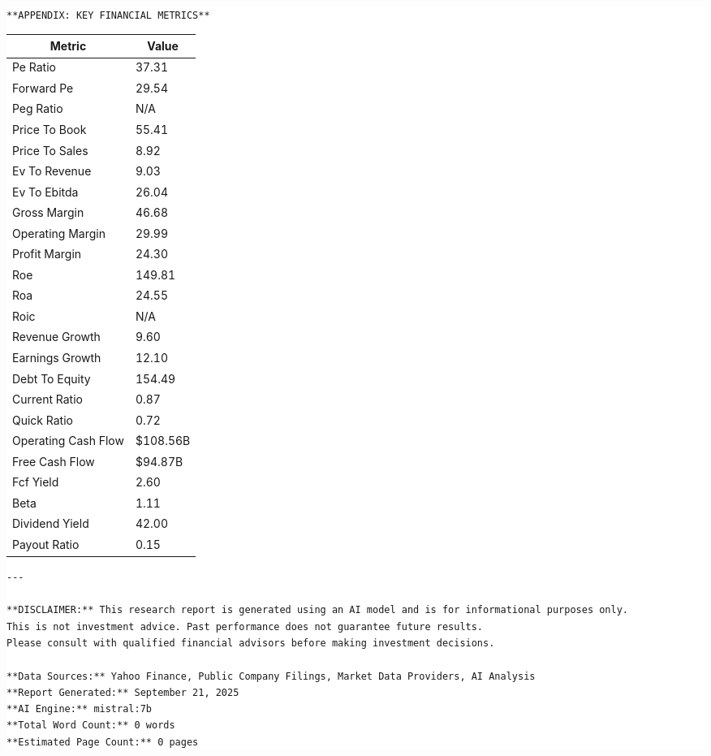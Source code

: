     **APPENDIX: KEY FINANCIAL METRICS**

    
| Metric | Value |
|--------|-------|
| Pe Ratio | 37.31 |
| Forward Pe | 29.54 |
| Peg Ratio | N/A |
| Price To Book | 55.41 |
| Price To Sales | 8.92 |
| Ev To Revenue | 9.03 |
| Ev To Ebitda | 26.04 |
| Gross Margin | 46.68 |
| Operating Margin | 29.99 |
| Profit Margin | 24.30 |
| Roe | 149.81 |
| Roa | 24.55 |
| Roic | N/A |
| Revenue Growth | 9.60 |
| Earnings Growth | 12.10 |
| Debt To Equity | 154.49 |
| Current Ratio | 0.87 |
| Quick Ratio | 0.72 |
| Operating Cash Flow | $108.56B |
| Free Cash Flow | $94.87B |
| Fcf Yield | 2.60 |
| Beta | 1.11 |
| Dividend Yield | 42.00 |
| Payout Ratio | 0.15 |


    ---

    **DISCLAIMER:** This research report is generated using an AI model and is for informational purposes only.
    This is not investment advice. Past performance does not guarantee future results.
    Please consult with qualified financial advisors before making investment decisions.

    **Data Sources:** Yahoo Finance, Public Company Filings, Market Data Providers, AI Analysis
    **Report Generated:** September 21, 2025
    **AI Engine:** mistral:7b
    **Total Word Count:** 0 words
    **Estimated Page Count:** 0 pages
            
